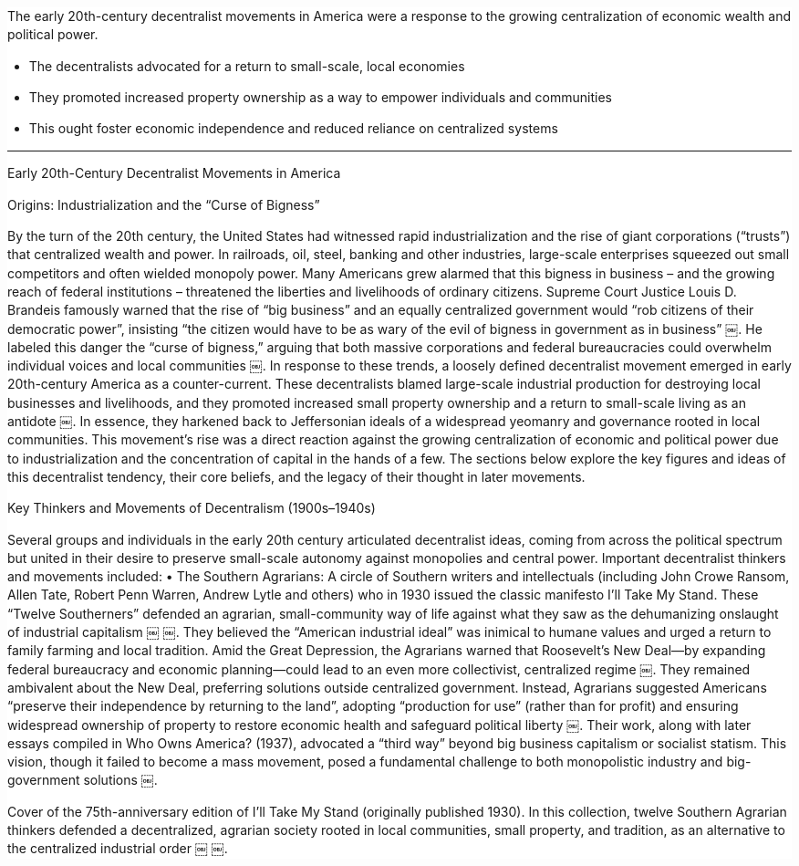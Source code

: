 The early 20th-century decentralist movements in America were a response to the growing centralization of economic wealth and political power.

- The decentralists advocated for a return to small-scale, local economies

- They promoted increased property ownership as a way to empower individuals and communities

- This ought foster economic independence and reduced reliance on centralized systems

---

Early 20th-Century Decentralist Movements in America

Origins: Industrialization and the “Curse of Bigness”

By the turn of the 20th century, the United States had witnessed rapid industrialization and the rise of giant corporations (“trusts”) that centralized wealth and power. In railroads, oil, steel, banking and other industries, large-scale enterprises squeezed out small competitors and often wielded monopoly power. Many Americans grew alarmed that this bigness in business – and the growing reach of federal institutions – threatened the liberties and livelihoods of ordinary citizens. Supreme Court Justice Louis D. Brandeis famously warned that the rise of “big business” and an equally centralized government would “rob citizens of their democratic power”, insisting “the citizen would have to be as wary of the evil of bigness in government as in business” ￼. He labeled this danger the “curse of bigness,” arguing that both massive corporations and federal bureaucracies could overwhelm individual voices and local communities ￼. In response to these trends, a loosely defined decentralist movement emerged in early 20th-century America as a counter-current. These decentralists blamed large-scale industrial production for destroying local businesses and livelihoods, and they promoted increased small property ownership and a return to small-scale living as an antidote ￼. In essence, they harkened back to Jeffersonian ideals of a widespread yeomanry and governance rooted in local communities. This movement’s rise was a direct reaction against the growing centralization of economic and political power due to industrialization and the concentration of capital in the hands of a few. The sections below explore the key figures and ideas of this decentralist tendency, their core beliefs, and the legacy of their thought in later movements.

Key Thinkers and Movements of Decentralism (1900s–1940s)

Several groups and individuals in the early 20th century articulated decentralist ideas, coming from across the political spectrum but united in their desire to preserve small-scale autonomy against monopolies and central power. Important decentralist thinkers and movements included:
	•	The Southern Agrarians:  A circle of Southern writers and intellectuals (including John Crowe Ransom, Allen Tate, Robert Penn Warren, Andrew Lytle and others) who in 1930 issued the classic manifesto I’ll Take My Stand. These “Twelve Southerners” defended an agrarian, small-community way of life against what they saw as the dehumanizing onslaught of industrial capitalism ￼ ￼. They believed the “American industrial ideal” was inimical to humane values and urged a return to family farming and local tradition. Amid the Great Depression, the Agrarians warned that Roosevelt’s New Deal—by expanding federal bureaucracy and economic planning—could lead to an even more collectivist, centralized regime ￼. They remained ambivalent about the New Deal, preferring solutions outside centralized government. Instead, Agrarians suggested Americans “preserve their independence by returning to the land”, adopting “production for use” (rather than for profit) and ensuring widespread ownership of property to restore economic health and safeguard political liberty ￼. Their work, along with later essays compiled in Who Owns America? (1937), advocated a “third way” beyond big business capitalism or socialist statism. This vision, though it failed to become a mass movement, posed a fundamental challenge to both monopolistic industry and big-government solutions ￼.

Cover of the 75th-anniversary edition of I’ll Take My Stand (originally published 1930). In this collection, twelve Southern Agrarian thinkers defended a decentralized, agrarian society rooted in local communities, small property, and tradition, as an alternative to the centralized industrial order ￼ ￼.